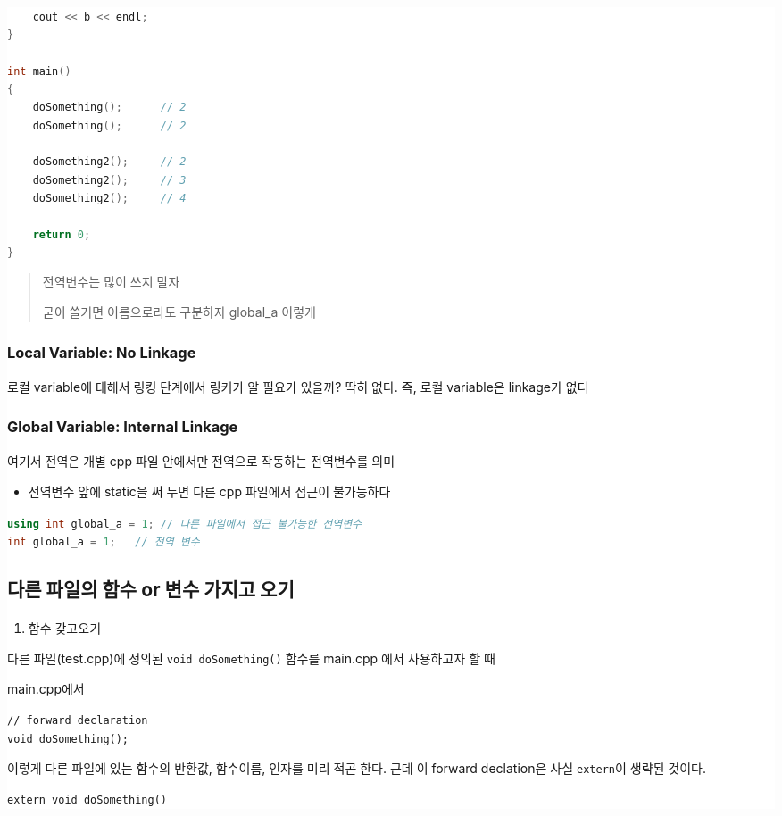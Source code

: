 ```cpp
	cout << b << endl;
}

int main() 
{
	doSomething();		// 2
	doSomething();		// 2

	doSomething2();		// 2
	doSomething2();		// 3
	doSomething2();		// 4

	return 0;
}
```

> 전역변수는 많이 쓰지 말자
> 
> 굳이 쓸거면 이름으로라도 구분하자 global_a 이렇게


### Local Variable: No Linkage

로컬 variable에 대해서 링킹 단계에서 링커가 알 필요가 있을까?
딱히 없다. 즉, 로컬 variable은 linkage가 없다

### Global Variable: Internal Linkage

여기서 전역은 개별 cpp 파일 안에서만 전역으로 작동하는 전역변수를 의미

+ 전역변수 앞에 static을 써 두면 다른 cpp 파일에서 접근이 불가능하다

```cpp
using int global_a = 1; // 다른 파일에서 접근 불가능한 전역변수
int global_a = 1;	// 전역 변수
```

## 다른 파일의 함수 or 변수 가지고 오기

1. 함수 갖고오기

다른 파일(test.cpp)에 정의된 `void doSomething()` 함수를
main.cpp 에서 사용하고자 할 때

main.cpp에서 

```
// forward declaration
void doSomething();
```

이렇게 다른 파일에 있는 함수의 반환값, 함수이름, 인자를 미리 적곤 한다.
근데 이 forward declation은 사실 `extern`이 생략된 것이다.

```
extern void doSomething()
```
